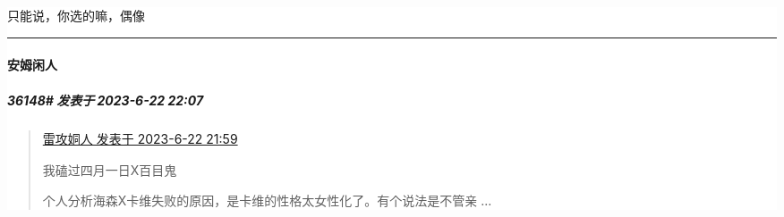 只能说，你选的嘛，偶像

*****

####  安姆闲人  
##### 36148#       发表于 2023-6-22 22:07

<blockquote><a href="httphttps://bbs.saraba1st.com/2b/forum.php?mod=redirect&amp;goto=findpost&amp;pid=61388549&amp;ptid=2112635" target="_blank">雷攻姛人 发表于 2023-6-22 21:59</a>

我磕过四月一日X百目鬼

个人分析海森X卡维失败的原因，是卡维的性格太女性化了。有个说法是不管亲 ...</blockquote>
